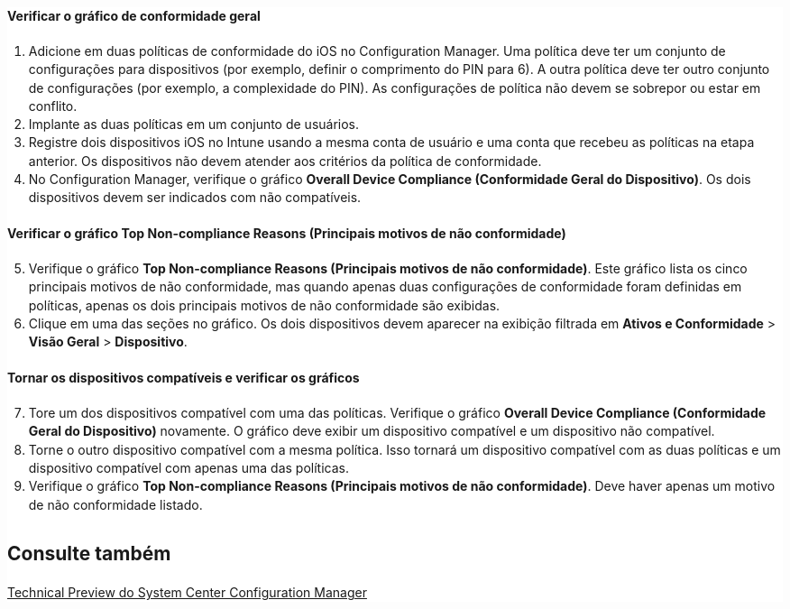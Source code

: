 #### <a name="check-overall-compliance-chart"></a>Verificar o gráfico de conformidade geral
1. Adicione em duas políticas de conformidade do iOS no Configuration Manager. Uma política deve ter um conjunto de configurações para dispositivos (por exemplo, definir o comprimento do PIN para 6). A outra política deve ter outro conjunto de configurações (por exemplo, a complexidade do PIN). As configurações de política não devem se sobrepor ou estar em conflito.
2. Implante as duas políticas em um conjunto de usuários.
3. Registre dois dispositivos iOS no Intune usando a mesma conta de usuário e uma conta que recebeu as políticas na etapa anterior. Os dispositivos não devem atender aos critérios da política de conformidade.
4. No Configuration Manager, verifique o gráfico **Overall Device Compliance (Conformidade Geral do Dispositivo)**. Os dois dispositivos devem ser indicados com não compatíveis.


#### <a name="check-the-top-non-compliance-reasons-chart"></a>Verificar o gráfico Top Non-compliance Reasons (Principais motivos de não conformidade)
5. Verifique o gráfico **Top Non-compliance Reasons (Principais motivos de não conformidade)**. Este gráfico lista os cinco principais motivos de não conformidade, mas quando apenas duas configurações de conformidade foram definidas em políticas, apenas os dois principais motivos de não conformidade são exibidas.
6. Clique em uma das seções no gráfico. Os dois dispositivos devem aparecer na exibição filtrada em **Ativos e Conformidade** > **Visão Geral** > **Dispositivo**.

#### <a name="make-devices-compliant-and-check-the-charts"></a>Tornar os dispositivos compatíveis e verificar os gráficos
7. Tore um dos dispositivos compatível com uma das políticas. Verifique o gráfico **Overall Device Compliance (Conformidade Geral do Dispositivo)** novamente. O gráfico deve exibir um dispositivo compatível e um dispositivo não compatível.
8. Torne o outro dispositivo compatível com a mesma política. Isso tornará um dispositivo compatível com as duas políticas e um dispositivo compatível com apenas uma das políticas.
9. Verifique o gráfico **Top Non-compliance Reasons (Principais motivos de não conformidade)**. Deve haver apenas um motivo de não conformidade listado.






## <a name="see-also"></a>Consulte também
[Technical Preview do System Center Configuration Manager](../../core/get-started/technical-preview.md)






